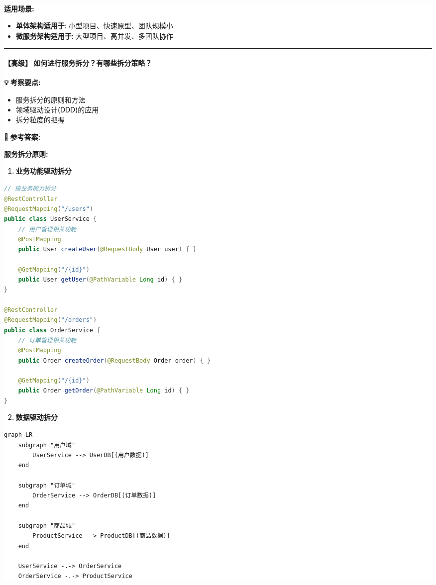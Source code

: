 **适用场景:**
- **单体架构适用于**: 小型项目、快速原型、团队规模小
- **微服务架构适用于**: 大型项目、高并发、多团队协作

---

#### **【高级】** 如何进行服务拆分？有哪些拆分策略？

**💡 考察要点:**
- 服务拆分的原则和方法
- 领域驱动设计(DDD)的应用
- 拆分粒度的把握

**📝 参考答案:**

**服务拆分原则:**

1. **业务功能驱动拆分**
```java
// 按业务能力拆分
@RestController
@RequestMapping("/users")
public class UserService {
    // 用户管理相关功能
    @PostMapping
    public User createUser(@RequestBody User user) { }
    
    @GetMapping("/{id}")
    public User getUser(@PathVariable Long id) { }
}

@RestController
@RequestMapping("/orders")
public class OrderService {
    // 订单管理相关功能
    @PostMapping
    public Order createOrder(@RequestBody Order order) { }
    
    @GetMapping("/{id}")
    public Order getOrder(@PathVariable Long id) { }
}
```

2. **数据驱动拆分**
```mermaid
graph LR
    subgraph "用户域"
        UserService --> UserDB[(用户数据)]
    end
    
    subgraph "订单域"
        OrderService --> OrderDB[(订单数据)]
    end
    
    subgraph "商品域"
        ProductService --> ProductDB[(商品数据)]
    end
    
    UserService -.-> OrderService
    OrderService -.-> ProductService
```
